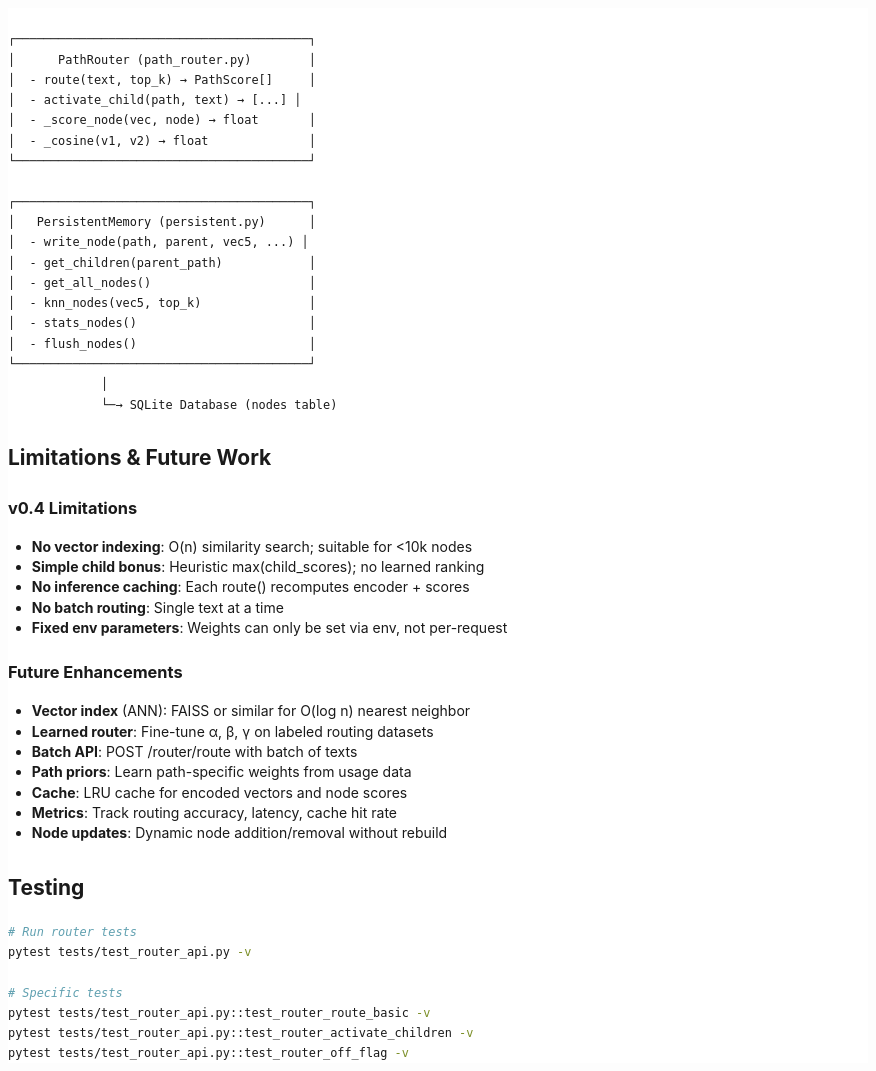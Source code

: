 ```

┌─────────────────────────────────────────┐
│      PathRouter (path_router.py)        │
│  - route(text, top_k) → PathScore[]     │
│  - activate_child(path, text) → [...] │
│  - _score_node(vec, node) → float       │
│  - _cosine(v1, v2) → float              │
└─────────────────────────────────────────┘

┌─────────────────────────────────────────┐
│   PersistentMemory (persistent.py)      │
│  - write_node(path, parent, vec5, ...) │
│  - get_children(parent_path)            │
│  - get_all_nodes()                      │
│  - knn_nodes(vec5, top_k)               │
│  - stats_nodes()                        │
│  - flush_nodes()                        │
└─────────────────────────────────────────┘
             │
             └─→ SQLite Database (nodes table)
```

## Limitations & Future Work

### v0.4 Limitations

- **No vector indexing**: O(n) similarity search; suitable for <10k nodes
- **Simple child bonus**: Heuristic max(child_scores); no learned ranking
- **No inference caching**: Each route() recomputes encoder + scores
- **No batch routing**: Single text at a time
- **Fixed env parameters**: Weights can only be set via env, not per-request

### Future Enhancements

- **Vector index** (ANN): FAISS or similar for O(log n) nearest neighbor
- **Learned router**: Fine-tune α, β, γ on labeled routing datasets
- **Batch API**: POST /router/route with batch of texts
- **Path priors**: Learn path-specific weights from usage data
- **Cache**: LRU cache for encoded vectors and node scores
- **Metrics**: Track routing accuracy, latency, cache hit rate
- **Node updates**: Dynamic node addition/removal without rebuild

## Testing

```bash
# Run router tests
pytest tests/test_router_api.py -v

# Specific tests
pytest tests/test_router_api.py::test_router_route_basic -v
pytest tests/test_router_api.py::test_router_activate_children -v
pytest tests/test_router_api.py::test_router_off_flag -v
```
